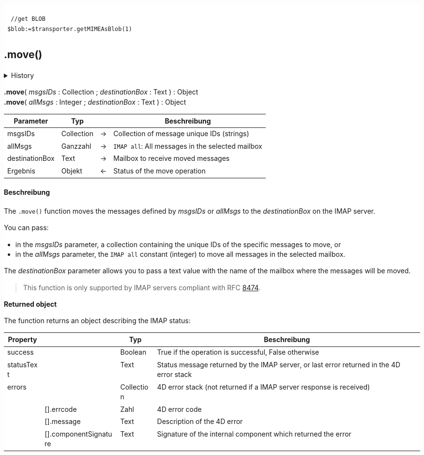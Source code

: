 ```4d

  //get BLOB
 $blob:=$transporter.getMIMEAsBlob(1)
```















## .move()

<details><summary>History</summary></details>


**.move**( *msgsIDs* : Collection ; *destinationBox* : Text ) : Object<br>**.move**( *allMsgs* : Integer ; *destinationBox* : Text ) : Object


| Parameter      | Typ        |    | Beschreibung                                     |
| -------------- | ---------- |:--:| ------------------------------------------------ |
| msgsIDs        | Collection | -> | Collection of message unique IDs (strings)       |
| allMsgs        | Ganzzahl   | -> | `IMAP all`: All messages in the selected mailbox |
| destinationBox | Text       | -> | Mailbox to receive moved messages                |
| Ergebnis       | Objekt     | <- | Status of the move operation                     |



#### Beschreibung

The `.move()` function moves the messages defined by *msgsIDs* or *allMsgs* to the *destinationBox* on the IMAP server.

You can pass:

- in the *msgsIDs* parameter, a collection containing the unique IDs of the specific messages to move, or
- in the *allMsgs* parameter, the `IMAP all` constant (integer) to move all messages in the selected mailbox.

The *destinationBox* parameter allows you to pass a text value with the name of the mailbox where the messages will be moved.

> This function is only supported by IMAP servers compliant with RFC [8474](https://tools.ietf.org/html/rfc8474).


**Returned object**

The function returns an object describing the IMAP status:

| Property   |                         | Typ        | Beschreibung                                                                             |
| ---------- | ----------------------- | ---------- | ---------------------------------------------------------------------------------------- |
| success    |                         | Boolean    | True if the operation is successful, False otherwise                                     |
| statusText |                         | Text       | Status message returned by the IMAP server, or last error returned in the 4D error stack |
| errors     |                         | Collection | 4D error stack (not returned if a IMAP server response is received)                      |
|            | \[].errcode            | Zahl       | 4D error code                                                                            |
|            | \[].message            | Text       | Description of the 4D error                                                              |
|            | \[].componentSignature | Text       | Signature of the internal component which returned the error                             |
